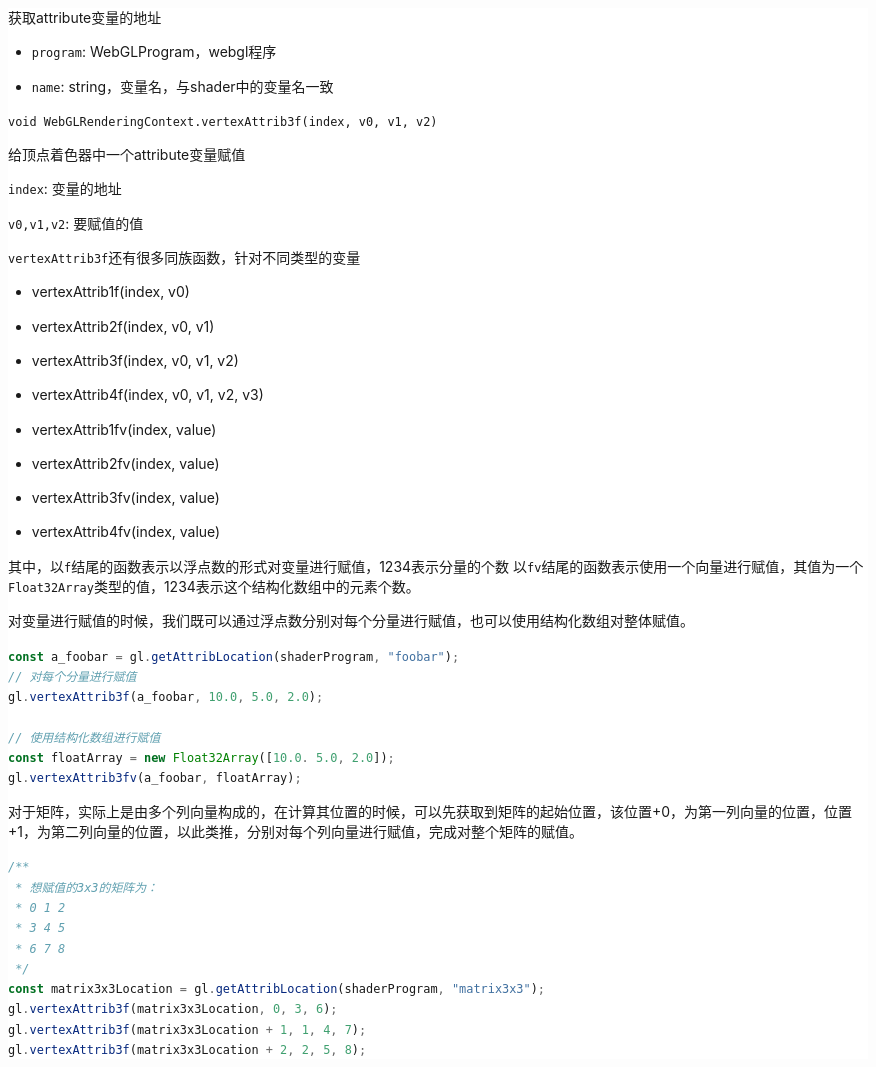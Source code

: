 获取attribute变量的地址

- `program`: WebGLProgram，webgl程序

- `name`: string，变量名，与shader中的变量名一致



`void WebGLRenderingContext.vertexAttrib3f(index, v0, v1, v2)`

给顶点着色器中一个attribute变量赋值

`index`: 变量的地址

`v0,v1,v2`: 要赋值的值



`vertexAttrib3f`还有很多同族函数，针对不同类型的变量

- vertexAttrib1f(index, v0)

- vertexAttrib2f(index, v0, v1)

- vertexAttrib3f(index, v0, v1, v2)

- vertexAttrib4f(index, v0, v1, v2, v3)

- vertexAttrib1fv(index, value)

- vertexAttrib2fv(index, value)

- vertexAttrib3fv(index, value)

- vertexAttrib4fv(index, value)

其中，以`f`结尾的函数表示以浮点数的形式对变量进行赋值，1234表示分量的个数
以`fv`结尾的函数表示使用一个向量进行赋值，其值为一个`Float32Array`类型的值，1234表示这个结构化数组中的元素个数。

对变量进行赋值的时候，我们既可以通过浮点数分别对每个分量进行赋值，也可以使用结构化数组对整体赋值。

```javascript
const a_foobar = gl.getAttribLocation(shaderProgram, "foobar");
// 对每个分量进行赋值
gl.vertexAttrib3f(a_foobar, 10.0, 5.0, 2.0);

// 使用结构化数组进行赋值
const floatArray = new Float32Array([10.0. 5.0, 2.0]);
gl.vertexAttrib3fv(a_foobar, floatArray);
```

对于矩阵，实际上是由多个列向量构成的，在计算其位置的时候，可以先获取到矩阵的起始位置，该位置+0，为第一列向量的位置，位置+1，为第二列向量的位置，以此类推，分别对每个列向量进行赋值，完成对整个矩阵的赋值。

```javascript
/**
 * 想赋值的3x3的矩阵为：
 * 0 1 2
 * 3 4 5
 * 6 7 8
 */
const matrix3x3Location = gl.getAttribLocation(shaderProgram, "matrix3x3");
gl.vertexAttrib3f(matrix3x3Location, 0, 3, 6);
gl.vertexAttrib3f(matrix3x3Location + 1, 1, 4, 7);
gl.vertexAttrib3f(matrix3x3Location + 2, 2, 5, 8);
```
